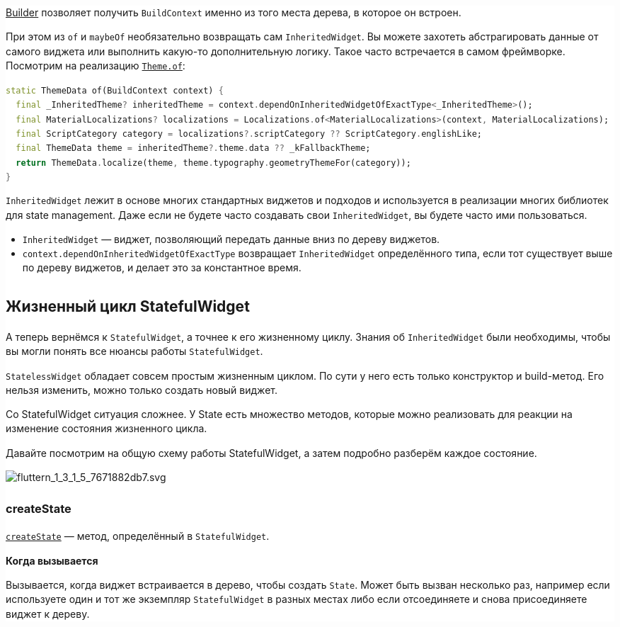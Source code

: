 [Builder](https://api.flutter.dev/flutter/widgets/Builder-class.html) позволяет получить `BuildContext` именно из того места дерева, в которое он встроен.

При этом из `of` и `maybeOf` необязательно возвращать сам `InheritedWidget`. Вы можете захотеть абстрагировать данные от самого виджета или выполнить какую-то дополнительную логику. Такое часто встречается в самом фреймворке. Посмотрим на реализацию [`Theme.of`](https://api.flutter.dev/flutter/material/Theme/of.html):

```dart
static ThemeData of(BuildContext context) {
  final _InheritedTheme? inheritedTheme = context.dependOnInheritedWidgetOfExactType<_InheritedTheme>();
  final MaterialLocalizations? localizations = Localizations.of<MaterialLocalizations>(context, MaterialLocalizations);
  final ScriptCategory category = localizations?.scriptCategory ?? ScriptCategory.englishLike;
  final ThemeData theme = inheritedTheme?.theme.data ?? _kFallbackTheme;
  return ThemeData.localize(theme, theme.typography.geometryThemeFor(category));
}
```

`InheritedWidget` лежит в основе многих стандартных виджетов и подходов и используется в реализации многих библиотек для state management. Даже если не будете часто создавать свои `InheritedWidget`, вы будете часто ими пользоваться.

<p-important>

- `InheritedWidget` — виджет, позволяющий передать данные вниз по дереву виджетов.
- `context.dependOnInheritedWidgetOfExactType` возвращает `InheritedWidget` определённого типа, если тот существует выше по дереву виджетов, и делает это за константное время.

</p-important>

## Жизненный цикл StatefulWidget

А теперь вернёмся к `StatefulWidget`, а точнее к его жизненному циклу. Знания об `InheritedWidget` были необходимы, чтобы вы могли понять все нюансы работы `StatefulWidget`.

`StatelessWidget` обладает совсем простым жизненным циклом. По сути у него есть только конструктор и build-метод. Его нельзя изменить, можно только создать новый виджет.

Со StatefulWidget ситуация сложнее. У State есть множество методов, которые можно реализовать для реакции на изменение состояния жизненного цикла. 

Давайте посмотрим на общую схему работы StatefulWidget, а затем подробно разберём каждое состояние.

![fluttern_1_3_1_5_7671882db7.svg](https://yastatic.net/s3/education-portal/media/fluttern_1_3_1_5_7671882db7_346b2773b0.svg)

### createState

[`createState`](https://api.flutter.dev/flutter/widgets/StatefulWidget/createState.html) — метод, определённый в `StatefulWidget`. 

**Когда вызывается**

Вызывается, когда виджет встраивается в дерево, чтобы создать `State`. Может быть вызван несколько раз, например если используете один и тот же экземпляр `StatefulWidget` в разных местах либо если отсоединяете и снова присоединяете виджет к дереву.
